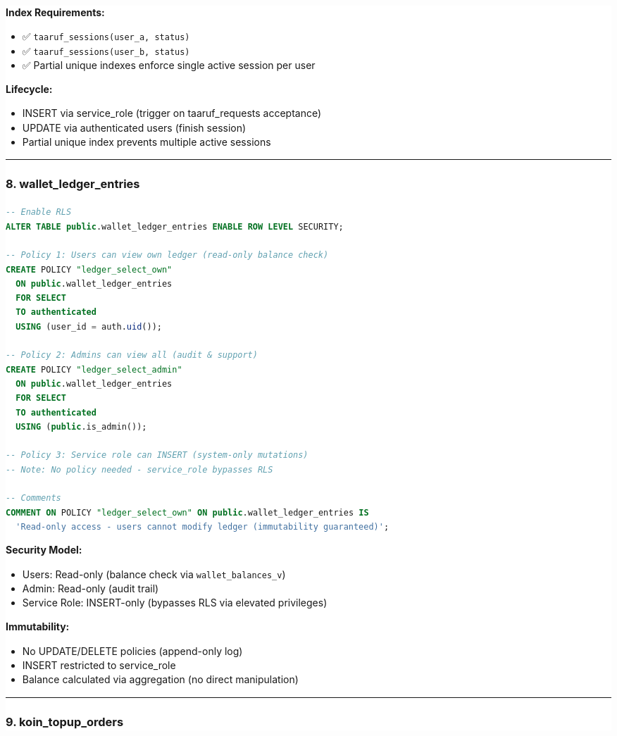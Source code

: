 **Index Requirements:**
- ✅ `taaruf_sessions(user_a, status)`
- ✅ `taaruf_sessions(user_b, status)`
- ✅ Partial unique indexes enforce single active session per user

**Lifecycle:**
- INSERT via service_role (trigger on taaruf_requests acceptance)
- UPDATE via authenticated users (finish session)
- Partial unique index prevents multiple active sessions

---

### 8. **wallet_ledger_entries**

```sql
-- Enable RLS
ALTER TABLE public.wallet_ledger_entries ENABLE ROW LEVEL SECURITY;

-- Policy 1: Users can view own ledger (read-only balance check)
CREATE POLICY "ledger_select_own"
  ON public.wallet_ledger_entries
  FOR SELECT
  TO authenticated
  USING (user_id = auth.uid());

-- Policy 2: Admins can view all (audit & support)
CREATE POLICY "ledger_select_admin"
  ON public.wallet_ledger_entries
  FOR SELECT
  TO authenticated
  USING (public.is_admin());

-- Policy 3: Service role can INSERT (system-only mutations)
-- Note: No policy needed - service_role bypasses RLS

-- Comments
COMMENT ON POLICY "ledger_select_own" ON public.wallet_ledger_entries IS 
  'Read-only access - users cannot modify ledger (immutability guaranteed)';
```

**Security Model:**
- Users: Read-only (balance check via `wallet_balances_v`)
- Admin: Read-only (audit trail)
- Service Role: INSERT-only (bypasses RLS via elevated privileges)

**Immutability:**
- No UPDATE/DELETE policies (append-only log)
- INSERT restricted to service_role
- Balance calculated via aggregation (no direct manipulation)

---

### 9. **koin_topup_orders**
